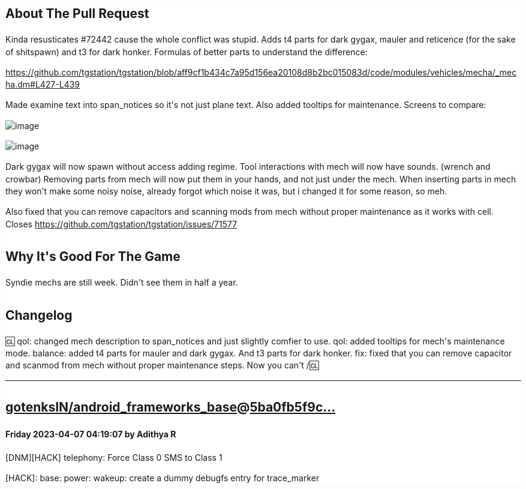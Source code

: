 ## About The Pull Request
Kinda resusticates #72442 cause the whole conflict was stupid.
Adds t4 parts for dark gygax, mauler and reticence (for the sake of
shitspawn) and t3 for dark honker.
Formulas of better parts to understand the difference:

https://github.com/tgstation/tgstation/blob/aff9cf1b434c7a95d156ea20108d8b2bc015083d/code/modules/vehicles/mecha/_mecha.dm#L427-L439


Made examine text into span_notices so it's not just plane text.
Also added tooltips for maintenance. Screens to compare:

![image](https://user-images.githubusercontent.com/93882977/229368394-23ca7388-2640-4a82-8134-36a18878b687.png)

![image](https://user-images.githubusercontent.com/93882977/229368398-d4654b56-78e9-4321-80cc-cad31cfabef8.png)


Dark gygax will now spawn without access adding regime.
Tool interactions with mech will now have sounds. (wrench and crowbar)
Removing parts from mech will now put them in your hands, and not just
under the mech.
When inserting parts in mech they won't make some noisy noise, already
forgot which noise it was, but i changed it for some reason, so meh.

Also fixed that you can remove capacitors and scanning mods from mech
without proper maintenance as it works with cell. Closes
https://github.com/tgstation/tgstation/issues/71577
## Why It's Good For The Game
Syndie mechs are still week. Didn't see them in half a year.
## Changelog
:cl:
qol: changed mech description to span_notices and just slightly comfier
to use.
qol: added tooltips for mech's maintenance mode.
balance: added t4 parts for mauler and dark gygax. And t3 parts for dark
honker.
fix: fixed that you can remove capacitor and scanmod from mech without
proper maintenance steps. Now you can't
/:cl:

---
## [gotenksIN/android_frameworks_base](https://github.com/gotenksIN/android_frameworks_base)@[5ba0fb5f9c...](https://github.com/gotenksIN/android_frameworks_base/commit/5ba0fb5f9cb8b7256225743309c5332a4cb2e2ad)
#### Friday 2023-04-07 04:19:07 by Adithya R

[DNM][HACK] telephony: Force Class 0 SMS to Class 1


[HACK]: base: power: wakeup: create a dummy debugfs entry for trace_marker
